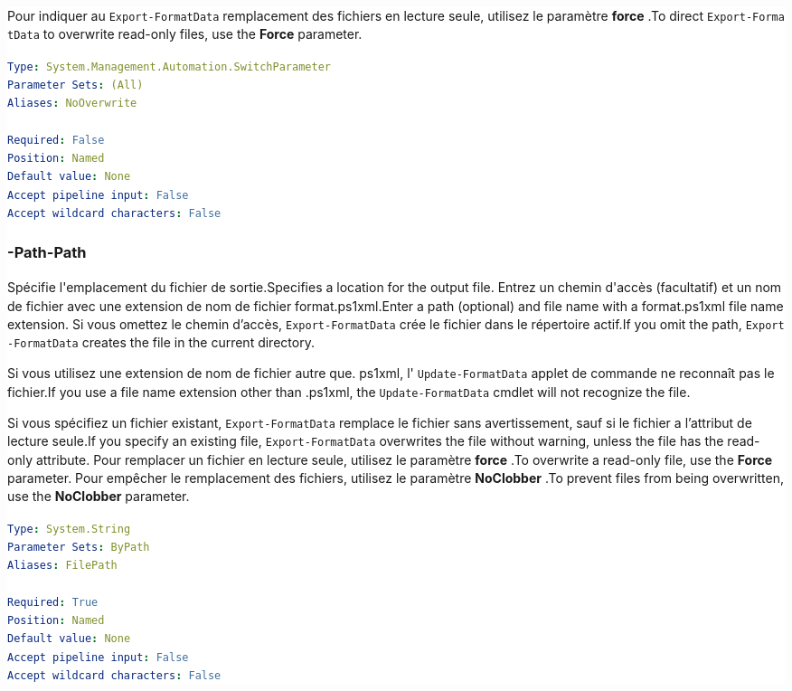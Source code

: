 <span data-ttu-id="d7404-155">Pour indiquer au `Export-FormatData` remplacement des fichiers en lecture seule, utilisez le paramètre **force** .</span><span class="sxs-lookup"><span data-stu-id="d7404-155">To direct `Export-FormatData` to overwrite read-only files, use the **Force** parameter.</span></span>

```yaml
Type: System.Management.Automation.SwitchParameter
Parameter Sets: (All)
Aliases: NoOverwrite

Required: False
Position: Named
Default value: None
Accept pipeline input: False
Accept wildcard characters: False
```

### <span data-ttu-id="d7404-156">-Path</span><span class="sxs-lookup"><span data-stu-id="d7404-156">-Path</span></span>

<span data-ttu-id="d7404-157">Spécifie l'emplacement du fichier de sortie.</span><span class="sxs-lookup"><span data-stu-id="d7404-157">Specifies a location for the output file.</span></span>
<span data-ttu-id="d7404-158">Entrez un chemin d'accès (facultatif) et un nom de fichier avec une extension de nom de fichier format.ps1xml.</span><span class="sxs-lookup"><span data-stu-id="d7404-158">Enter a path (optional) and file name with a format.ps1xml file name extension.</span></span>
<span data-ttu-id="d7404-159">Si vous omettez le chemin d’accès, `Export-FormatData` crée le fichier dans le répertoire actif.</span><span class="sxs-lookup"><span data-stu-id="d7404-159">If you omit the path, `Export-FormatData` creates the file in the current directory.</span></span>

<span data-ttu-id="d7404-160">Si vous utilisez une extension de nom de fichier autre que. ps1xml, l' `Update-FormatData` applet de commande ne reconnaît pas le fichier.</span><span class="sxs-lookup"><span data-stu-id="d7404-160">If you use a file name extension other than .ps1xml, the `Update-FormatData` cmdlet will not recognize the file.</span></span>

<span data-ttu-id="d7404-161">Si vous spécifiez un fichier existant, `Export-FormatData` remplace le fichier sans avertissement, sauf si le fichier a l’attribut de lecture seule.</span><span class="sxs-lookup"><span data-stu-id="d7404-161">If you specify an existing file, `Export-FormatData` overwrites the file without warning, unless the file has the read-only attribute.</span></span> <span data-ttu-id="d7404-162">Pour remplacer un fichier en lecture seule, utilisez le paramètre **force** .</span><span class="sxs-lookup"><span data-stu-id="d7404-162">To overwrite a read-only file, use the **Force** parameter.</span></span> <span data-ttu-id="d7404-163">Pour empêcher le remplacement des fichiers, utilisez le paramètre **NoClobber** .</span><span class="sxs-lookup"><span data-stu-id="d7404-163">To prevent files from being overwritten, use the **NoClobber** parameter.</span></span>

```yaml
Type: System.String
Parameter Sets: ByPath
Aliases: FilePath

Required: True
Position: Named
Default value: None
Accept pipeline input: False
Accept wildcard characters: False
```
